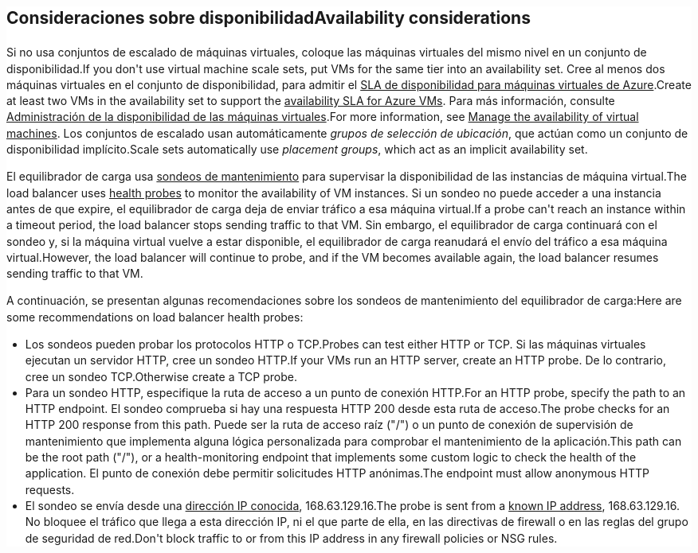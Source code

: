 ## <a name="availability-considerations"></a><span data-ttu-id="c58ec-236">Consideraciones sobre disponibilidad</span><span class="sxs-lookup"><span data-stu-id="c58ec-236">Availability considerations</span></span>

<span data-ttu-id="c58ec-237">Si no usa conjuntos de escalado de máquinas virtuales, coloque las máquinas virtuales del mismo nivel en un conjunto de disponibilidad.</span><span class="sxs-lookup"><span data-stu-id="c58ec-237">If you don't use virtual machine scale sets, put VMs for the same tier into an availability set.</span></span> <span data-ttu-id="c58ec-238">Cree al menos dos máquinas virtuales en el conjunto de disponibilidad, para admitir el [SLA de disponibilidad para máquinas virtuales de Azure][vm-sla].</span><span class="sxs-lookup"><span data-stu-id="c58ec-238">Create at least two VMs in the availability set to support the [availability SLA for Azure VMs][vm-sla].</span></span> <span data-ttu-id="c58ec-239">Para más información, consulte [Administración de la disponibilidad de las máquinas virtuales][availability-set].</span><span class="sxs-lookup"><span data-stu-id="c58ec-239">For more information, see [Manage the availability of virtual machines][availability-set].</span></span> <span data-ttu-id="c58ec-240">Los conjuntos de escalado usan automáticamente *grupos de selección de ubicación*, que actúan como un conjunto de disponibilidad implícito.</span><span class="sxs-lookup"><span data-stu-id="c58ec-240">Scale sets automatically use *placement groups*, which act as an implicit availability set.</span></span>

<span data-ttu-id="c58ec-241">El equilibrador de carga usa [sondeos de mantenimiento][health-probes] para supervisar la disponibilidad de las instancias de máquina virtual.</span><span class="sxs-lookup"><span data-stu-id="c58ec-241">The load balancer uses [health probes][health-probes] to monitor the availability of VM instances.</span></span> <span data-ttu-id="c58ec-242">Si un sondeo no puede acceder a una instancia antes de que expire, el equilibrador de carga deja de enviar tráfico a esa máquina virtual.</span><span class="sxs-lookup"><span data-stu-id="c58ec-242">If a probe can't reach an instance within a timeout period, the load balancer stops sending traffic to that VM.</span></span> <span data-ttu-id="c58ec-243">Sin embargo, el equilibrador de carga continuará con el sondeo y, si la máquina virtual vuelve a estar disponible, el equilibrador de carga reanudará el envío del tráfico a esa máquina virtual.</span><span class="sxs-lookup"><span data-stu-id="c58ec-243">However, the load balancer will continue to probe, and if the VM becomes available again, the load balancer resumes sending traffic to that VM.</span></span>

<span data-ttu-id="c58ec-244">A continuación, se presentan algunas recomendaciones sobre los sondeos de mantenimiento del equilibrador de carga:</span><span class="sxs-lookup"><span data-stu-id="c58ec-244">Here are some recommendations on load balancer health probes:</span></span>

* <span data-ttu-id="c58ec-245">Los sondeos pueden probar los protocolos HTTP o TCP.</span><span class="sxs-lookup"><span data-stu-id="c58ec-245">Probes can test either HTTP or TCP.</span></span> <span data-ttu-id="c58ec-246">Si las máquinas virtuales ejecutan un servidor HTTP, cree un sondeo HTTP.</span><span class="sxs-lookup"><span data-stu-id="c58ec-246">If your VMs run an HTTP server, create an HTTP probe.</span></span> <span data-ttu-id="c58ec-247">De lo contrario, cree un sondeo TCP.</span><span class="sxs-lookup"><span data-stu-id="c58ec-247">Otherwise create a TCP probe.</span></span>
* <span data-ttu-id="c58ec-248">Para un sondeo HTTP, especifique la ruta de acceso a un punto de conexión HTTP.</span><span class="sxs-lookup"><span data-stu-id="c58ec-248">For an HTTP probe, specify the path to an HTTP endpoint.</span></span> <span data-ttu-id="c58ec-249">El sondeo comprueba si hay una respuesta HTTP 200 desde esta ruta de acceso.</span><span class="sxs-lookup"><span data-stu-id="c58ec-249">The probe checks for an HTTP 200 response from this path.</span></span> <span data-ttu-id="c58ec-250">Puede ser la ruta de acceso raíz ("/") o un punto de conexión de supervisión de mantenimiento que implementa alguna lógica personalizada para comprobar el mantenimiento de la aplicación.</span><span class="sxs-lookup"><span data-stu-id="c58ec-250">This path can be the root path ("/"), or a health-monitoring endpoint that implements some custom logic to check the health of the application.</span></span> <span data-ttu-id="c58ec-251">El punto de conexión debe permitir solicitudes HTTP anónimas.</span><span class="sxs-lookup"><span data-stu-id="c58ec-251">The endpoint must allow anonymous HTTP requests.</span></span>
* <span data-ttu-id="c58ec-252">El sondeo se envía desde una [dirección IP conocida][health-probe-ip], 168.63.129.16.</span><span class="sxs-lookup"><span data-stu-id="c58ec-252">The probe is sent from a [known IP address][health-probe-ip], 168.63.129.16.</span></span> <span data-ttu-id="c58ec-253">No bloquee el tráfico que llega a esta dirección IP, ni el que parte de ella, en las directivas de firewall o en las reglas del grupo de seguridad de red.</span><span class="sxs-lookup"><span data-stu-id="c58ec-253">Don't block traffic to or from this IP address in any firewall policies or NSG rules.</span></span>

[dmz]: ../dmz/secure-vnet-dmz.md
[multi-dc]: multi-region-sql-server.md
[n-tier]: n-tier.md
[azure-availability-sets]: /azure/virtual-machines/virtual-machines-windows-manage-availability#configure-each-application-tier-into-separate-availability-sets
[azure-dns]: /azure/dns/dns-overview
[azure-key-vault]: https://azure.microsoft.com/services/key-vault
[host bastión]: https://en.wikipedia.org/wiki/Bastion_host
[bastion host]: https://en.wikipedia.org/wiki/Bastion_host
[CIDR]: https://en.wikipedia.org/wiki/Classless_Inter-Domain_Routing
[cidr]: https://en.wikipedia.org/wiki/Classless_Inter-Domain_Routing
[ddos]: /azure/virtual-network/ddos-protection-overview
[ddos-best-practices]: /azure/security/azure-ddos-best-practices
[git]: https://github.com/mspnp/template-building-blocks
[github-folder]: https://github.com/mspnp/reference-architectures/tree/master/virtual-machines/n-tier-windows
[nsg]: /azure/virtual-network/virtual-networks-nsg
[plan-network]: /azure/virtual-network/virtual-network-vnet-plan-design-arm
[private-ip-space]: https://en.wikipedia.org/wiki/Private_network#Private_IPv4_address_spaces
[Dirección IP pública]: /azure/virtual-network/virtual-network-ip-addresses-overview-arm
[public IP address]: /azure/virtual-network/virtual-network-ip-addresses-overview-arm
[sql-alwayson]: https://msdn.microsoft.com/library/hh510230.aspx
[sql-alwayson-force-failover]: https://msdn.microsoft.com/library/ff877957.aspx
[sql-alwayson-getting-started]: https://msdn.microsoft.com/library/gg509118.aspx
[sql-alwayson-ilb]: /azure/virtual-machines/windows/sql/virtual-machines-windows-portal-sql-alwayson-int-listener
[sql-alwayson-listeners]: https://msdn.microsoft.com/library/hh213417.aspx
[sql-alwayson-read-only-routing]: https://technet.microsoft.com/library/hh213417.aspx#ConnectToSecondary
[sql-keyvault]: /azure/virtual-machines/virtual-machines-windows-ps-sql-keyvault
[vm-sla]: https://azure.microsoft.com/support/legal/sla/virtual-machines
[vnet faq]: /azure/virtual-network/virtual-networks-faq
[wsfc-whats-new]: https://technet.microsoft.com/windows-server-docs/failover-clustering/whats-new-in-failover-clustering
[visio-download]: https://archcenter.blob.core.windows.net/cdn/vm-reference-architectures.vsdx
[0]: ./images/n-tier-sql-server.png "Arquitectura de n niveles con Microsoft Azure"
[resource-manager-overview]: /azure/azure-resource-manager/resource-group-overview 
[vmss]: /azure/virtual-machine-scale-sets/virtual-machine-scale-sets-overview
[load-balancer]: /azure/load-balancer/
[load-balancer-hashing]: /azure/load-balancer/load-balancer-overview#load-balancer-features
[vmss-design]: /azure/virtual-machine-scale-sets/virtual-machine-scale-sets-design-overview
[subscription-limits]: /azure/azure-subscription-service-limits
[availability-set]: /azure/virtual-machines/virtual-machines-windows-manage-availability
[health-probes]: /azure/load-balancer/load-balancer-overview#load-balancer-features
[health-probe-log]: /azure/load-balancer/load-balancer-monitor-log
[health-probe-ip]: /azure/virtual-network/virtual-networks-nsg#special-rules
[network-security]: /azure/best-practices-network-security